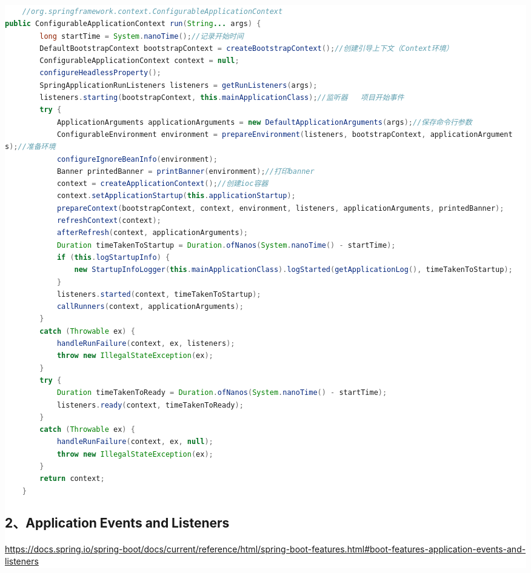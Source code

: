 ```java
	//org.springframework.context.ConfigurableApplicationContext
public ConfigurableApplicationContext run(String... args) {
		long startTime = System.nanoTime();//记录开始时间
		DefaultBootstrapContext bootstrapContext = createBootstrapContext();//创建引导上下文（Context环境）
		ConfigurableApplicationContext context = null;
		configureHeadlessProperty();
		SpringApplicationRunListeners listeners = getRunListeners(args);
		listeners.starting(bootstrapContext, this.mainApplicationClass);//监听器   项目开始事件
		try {
			ApplicationArguments applicationArguments = new DefaultApplicationArguments(args);//保存命令行参数
			ConfigurableEnvironment environment = prepareEnvironment(listeners, bootstrapContext, applicationArguments);//准备环境 
			configureIgnoreBeanInfo(environment);
			Banner printedBanner = printBanner(environment);//打印banner
			context = createApplicationContext();//创建ioc容器
			context.setApplicationStartup(this.applicationStartup);
			prepareContext(bootstrapContext, context, environment, listeners, applicationArguments, printedBanner);
			refreshContext(context);
			afterRefresh(context, applicationArguments);
			Duration timeTakenToStartup = Duration.ofNanos(System.nanoTime() - startTime);
			if (this.logStartupInfo) {
				new StartupInfoLogger(this.mainApplicationClass).logStarted(getApplicationLog(), timeTakenToStartup);
			}
			listeners.started(context, timeTakenToStartup);
			callRunners(context, applicationArguments);
		}
		catch (Throwable ex) {
			handleRunFailure(context, ex, listeners);
			throw new IllegalStateException(ex);
		}
		try {
			Duration timeTakenToReady = Duration.ofNanos(System.nanoTime() - startTime);
			listeners.ready(context, timeTakenToReady);
		}
		catch (Throwable ex) {
			handleRunFailure(context, ex, null);
			throw new IllegalStateException(ex);
		}
		return context;
	}
```



## 2、Application Events and Listeners

https://docs.spring.io/spring-boot/docs/current/reference/html/spring-boot-features.html#boot-features-application-events-and-listeners
